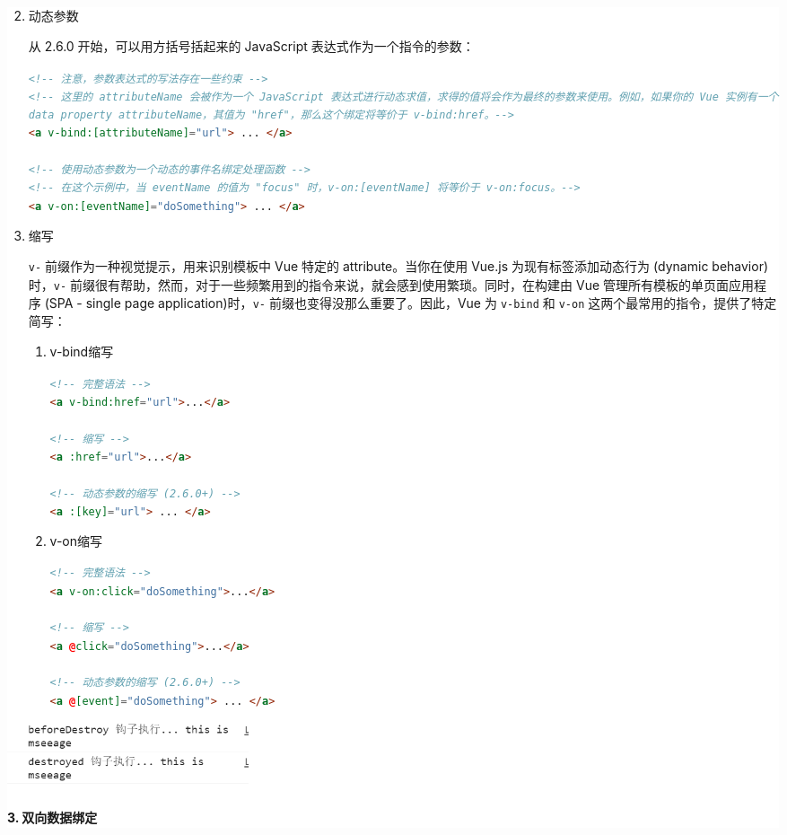 2. 动态参数

   从 2.6.0 开始，可以用方括号括起来的 JavaScript 表达式作为一个指令的参数：

   ```html
   <!-- 注意，参数表达式的写法存在一些约束 -->
   <!-- 这里的 attributeName 会被作为一个 JavaScript 表达式进行动态求值，求得的值将会作为最终的参数来使用。例如，如果你的 Vue 实例有一个 data property attributeName，其值为 "href"，那么这个绑定将等价于 v-bind:href。-->
   <a v-bind:[attributeName]="url"> ... </a>
   
   <!-- 使用动态参数为一个动态的事件名绑定处理函数 -->
   <!-- 在这个示例中，当 eventName 的值为 "focus" 时，v-on:[eventName] 将等价于 v-on:focus。-->
   <a v-on:[eventName]="doSomething"> ... </a>
   ```

3. 缩写

   `v-` 前缀作为一种视觉提示，用来识别模板中 Vue 特定的 attribute。当你在使用 Vue.js 为现有标签添加动态行为 (dynamic behavior) 时，`v-` 前缀很有帮助，然而，对于一些频繁用到的指令来说，就会感到使用繁琐。同时，在构建由 Vue 管理所有模板的单页面应用程序 (SPA - single page application)时，`v-` 前缀也变得没那么重要了。因此，Vue 为 `v-bind` 和 `v-on` 这两个最常用的指令，提供了特定简写：

   1. v-bind缩写

      ```html
      <!-- 完整语法 -->
      <a v-bind:href="url">...</a>
      
      <!-- 缩写 -->
      <a :href="url">...</a>
      
      <!-- 动态参数的缩写 (2.6.0+) -->
      <a :[key]="url"> ... </a>
      ```

   2. v-on缩写

      ```html
      <!-- 完整语法 -->
      <a v-on:click="doSomething">...</a>
      
      <!-- 缩写 -->
      <a @click="doSomething">...</a>
      
      <!-- 动态参数的缩写 (2.6.0+) -->
      <a @[event]="doSomething"> ... </a>
      ```


<img src="./images/destroy.png" alt="指令.png" style="zoom:60%;" />

#### 3. 双向数据绑定

